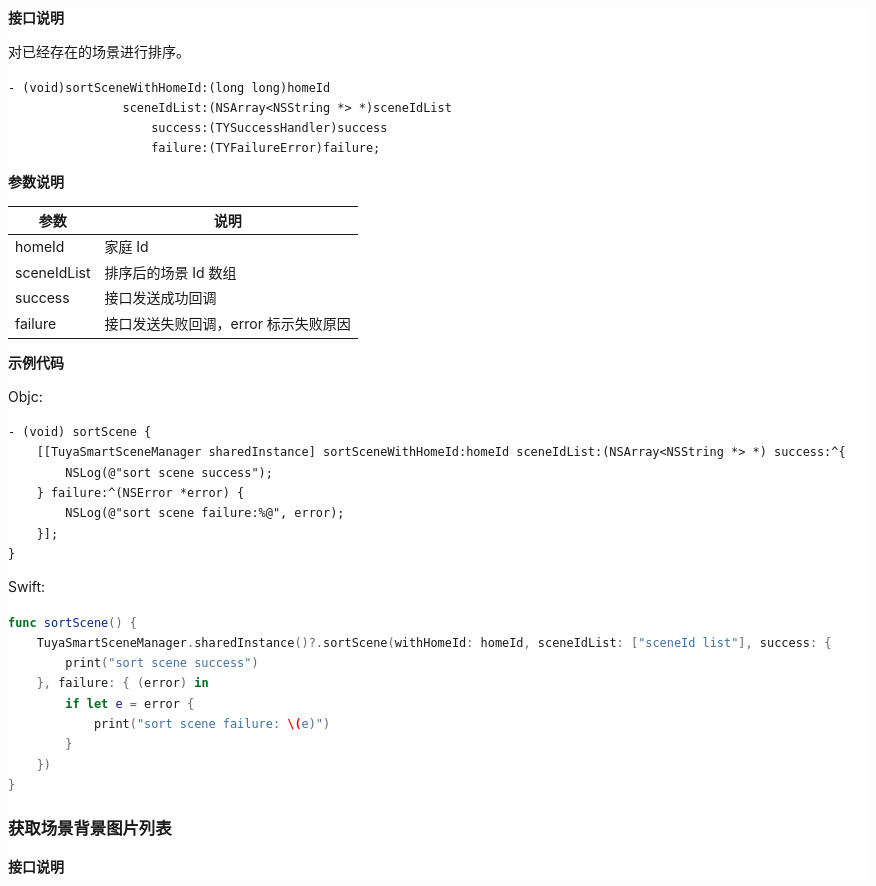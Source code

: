 **接口说明**

对已经存在的场景进行排序。

```objc
- (void)sortSceneWithHomeId:(long long)homeId
                sceneIdList:(NSArray<NSString *> *)sceneIdList
                    success:(TYSuccessHandler)success
                    failure:(TYFailureError)failure;

```
**参数说明**

|参数|说明|
| ------ | ----- |
| homeId |家庭 Id|
| sceneIdList |排序后的场景 Id 数组|
| success |接口发送成功回调|
| failure |接口发送失败回调，error 标示失败原因|
**示例代码**

Objc:

```objc
- (void) sortScene {
	[[TuyaSmartSceneManager sharedInstance] sortSceneWithHomeId:homeId sceneIdList:(NSArray<NSString *> *) success:^{
        NSLog(@"sort scene success");
    } failure:^(NSError *error) {
        NSLog(@"sort scene failure:%@", error);
    }];
}
```

Swift:

```swift
func sortScene() {
    TuyaSmartSceneManager.sharedInstance()?.sortScene(withHomeId: homeId, sceneIdList: ["sceneId list"], success: {
        print("sort scene success")
    }, failure: { (error) in
        if let e = error {
            print("sort scene failure: \(e)")
        }
    })
}
```

### 获取场景背景图片列表

**接口说明**
